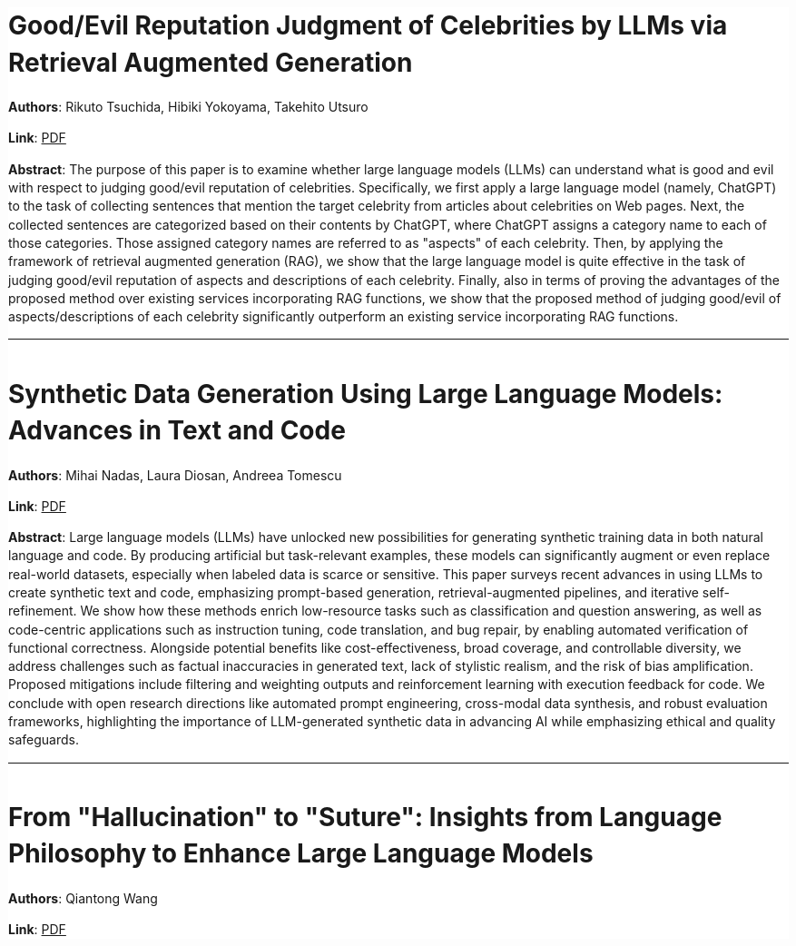 # Good/Evil Reputation Judgment of Celebrities by LLMs via Retrieval Augmented Generation 

**Authors**: Rikuto Tsuchida, Hibiki Yokoyama, Takehito Utsuro  

**Link**: [PDF](https://arxiv.org/pdf/2503.14382)  

**Abstract**: The purpose of this paper is to examine whether large language models (LLMs) can understand what is good and evil with respect to judging good/evil reputation of celebrities. Specifically, we first apply a large language model (namely, ChatGPT) to the task of collecting sentences that mention the target celebrity from articles about celebrities on Web pages. Next, the collected sentences are categorized based on their contents by ChatGPT, where ChatGPT assigns a category name to each of those categories. Those assigned category names are referred to as "aspects" of each celebrity. Then, by applying the framework of retrieval augmented generation (RAG), we show that the large language model is quite effective in the task of judging good/evil reputation of aspects and descriptions of each celebrity. Finally, also in terms of proving the advantages of the proposed method over existing services incorporating RAG functions, we show that the proposed method of judging good/evil of aspects/descriptions of each celebrity significantly outperform an existing service incorporating RAG functions. 

---
# Synthetic Data Generation Using Large Language Models: Advances in Text and Code 

**Authors**: Mihai Nadas, Laura Diosan, Andreea Tomescu  

**Link**: [PDF](https://arxiv.org/pdf/2503.14023)  

**Abstract**: Large language models (LLMs) have unlocked new possibilities for generating synthetic training data in both natural language and code. By producing artificial but task-relevant examples, these models can significantly augment or even replace real-world datasets, especially when labeled data is scarce or sensitive. This paper surveys recent advances in using LLMs to create synthetic text and code, emphasizing prompt-based generation, retrieval-augmented pipelines, and iterative self-refinement. We show how these methods enrich low-resource tasks such as classification and question answering, as well as code-centric applications such as instruction tuning, code translation, and bug repair, by enabling automated verification of functional correctness. Alongside potential benefits like cost-effectiveness, broad coverage, and controllable diversity, we address challenges such as factual inaccuracies in generated text, lack of stylistic realism, and the risk of bias amplification. Proposed mitigations include filtering and weighting outputs and reinforcement learning with execution feedback for code. We conclude with open research directions like automated prompt engineering, cross-modal data synthesis, and robust evaluation frameworks, highlighting the importance of LLM-generated synthetic data in advancing AI while emphasizing ethical and quality safeguards. 

---
# From "Hallucination" to "Suture": Insights from Language Philosophy to Enhance Large Language Models 

**Authors**: Qiantong Wang  

**Link**: [PDF](https://arxiv.org/pdf/2503.14392)  
